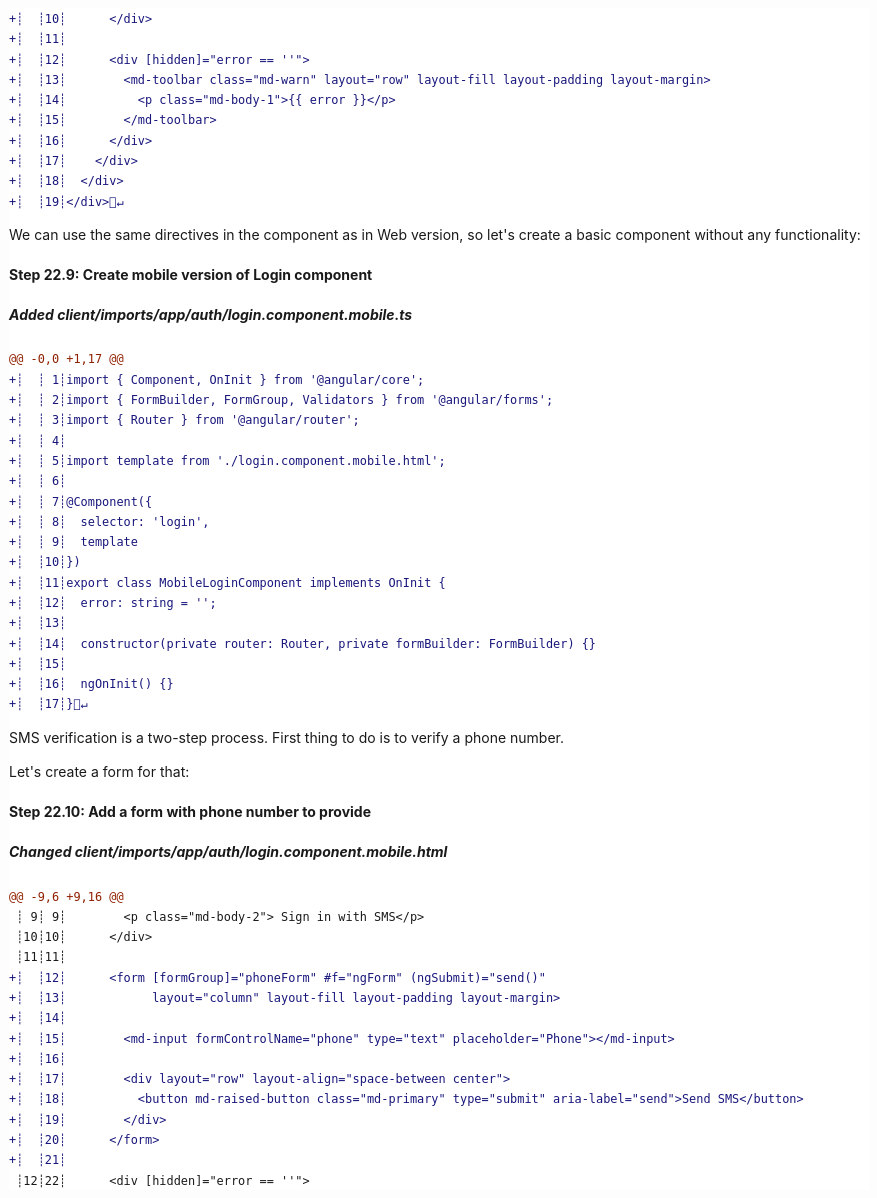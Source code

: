 ```diff
+┊  ┊10┊      </div>
+┊  ┊11┊
+┊  ┊12┊      <div [hidden]="error == ''">
+┊  ┊13┊        <md-toolbar class="md-warn" layout="row" layout-fill layout-padding layout-margin>
+┊  ┊14┊          <p class="md-body-1">{{ error }}</p>
+┊  ┊15┊        </md-toolbar>
+┊  ┊16┊      </div>
+┊  ┊17┊    </div>
+┊  ┊18┊  </div>
+┊  ┊19┊</div>🚫↵
```
[}]: #

We can use the same directives in the component as in Web version, so let's create a basic component without any functionality:

[{]: <helper> (diff_step 22.9)
#### Step 22.9: Create mobile version of Login component

##### Added client/imports/app/auth/login.component.mobile.ts
```diff
@@ -0,0 +1,17 @@
+┊  ┊ 1┊import { Component, OnInit } from '@angular/core';
+┊  ┊ 2┊import { FormBuilder, FormGroup, Validators } from '@angular/forms';
+┊  ┊ 3┊import { Router } from '@angular/router';
+┊  ┊ 4┊
+┊  ┊ 5┊import template from './login.component.mobile.html';
+┊  ┊ 6┊
+┊  ┊ 7┊@Component({
+┊  ┊ 8┊  selector: 'login',
+┊  ┊ 9┊  template
+┊  ┊10┊})
+┊  ┊11┊export class MobileLoginComponent implements OnInit {
+┊  ┊12┊  error: string = '';
+┊  ┊13┊
+┊  ┊14┊  constructor(private router: Router, private formBuilder: FormBuilder) {}
+┊  ┊15┊
+┊  ┊16┊  ngOnInit() {}
+┊  ┊17┊}🚫↵
```
[}]: #

SMS verification is a two-step process. First thing to do is to verify a phone number.

Let's create a form for that:

[{]: <helper> (diff_step 22.10)
#### Step 22.10: Add a form with phone number to provide

##### Changed client/imports/app/auth/login.component.mobile.html
```diff
@@ -9,6 +9,16 @@
 ┊ 9┊ 9┊        <p class="md-body-2"> Sign in with SMS</p>
 ┊10┊10┊      </div>
 ┊11┊11┊
+┊  ┊12┊      <form [formGroup]="phoneForm" #f="ngForm" (ngSubmit)="send()"
+┊  ┊13┊            layout="column" layout-fill layout-padding layout-margin>
+┊  ┊14┊
+┊  ┊15┊        <md-input formControlName="phone" type="text" placeholder="Phone"></md-input>
+┊  ┊16┊
+┊  ┊17┊        <div layout="row" layout-align="space-between center">
+┊  ┊18┊          <button md-raised-button class="md-primary" type="submit" aria-label="send">Send SMS</button>
+┊  ┊19┊        </div>
+┊  ┊20┊      </form>
+┊  ┊21┊
 ┊12┊22┊      <div [hidden]="error == ''">
```

[{]: <region> (header)
[{]: <region> (body)
[{]: <helper> (diff_step 22.2)
[{]: <helper> (diff_step 22.3)
[{]: <helper> (diff_step 22.4)
[{]: <helper> (diff_step 22.5)
[{]: <helper> (diff_step 22.6)
[{]: <helper> (diff_step 22.8)
[{]: <helper> (diff_step 22.11)
[{]: <helper> (diff_step 22.12)
[{]: <helper> (diff_step 22.13)
[{]: <helper> (diff_step 22.14)
[{]: <helper> (diff_step 22.15)
[{]: <region> (footer)
[{]: <helper> (nav_step)
